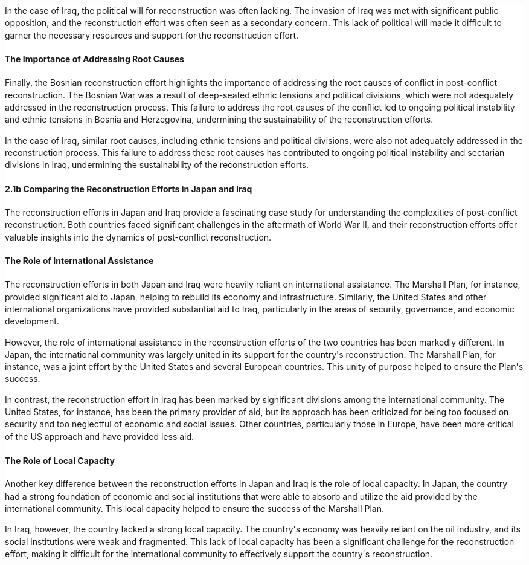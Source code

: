 In the case of Iraq, the political will for reconstruction was often lacking. The invasion of Iraq was met with significant public opposition, and the reconstruction effort was often seen as a secondary concern. This lack of political will made it difficult to garner the necessary resources and support for the reconstruction effort.

#### The Importance of Addressing Root Causes

Finally, the Bosnian reconstruction effort highlights the importance of addressing the root causes of conflict in post-conflict reconstruction. The Bosnian War was a result of deep-seated ethnic tensions and political divisions, which were not adequately addressed in the reconstruction process. This failure to address the root causes of the conflict led to ongoing political instability and ethnic tensions in Bosnia and Herzegovina, undermining the sustainability of the reconstruction efforts.

In the case of Iraq, similar root causes, including ethnic tensions and political divisions, were also not adequately addressed in the reconstruction process. This failure to address these root causes has contributed to ongoing political instability and sectarian divisions in Iraq, undermining the sustainability of the reconstruction efforts.




#### 2.1b Comparing the Reconstruction Efforts in Japan and Iraq

The reconstruction efforts in Japan and Iraq provide a fascinating case study for understanding the complexities of post-conflict reconstruction. Both countries faced significant challenges in the aftermath of World War II, and their reconstruction efforts offer valuable insights into the dynamics of post-conflict reconstruction.

#### The Role of International Assistance

The reconstruction efforts in both Japan and Iraq were heavily reliant on international assistance. The Marshall Plan, for instance, provided significant aid to Japan, helping to rebuild its economy and infrastructure. Similarly, the United States and other international organizations have provided substantial aid to Iraq, particularly in the areas of security, governance, and economic development.

However, the role of international assistance in the reconstruction efforts of the two countries has been markedly different. In Japan, the international community was largely united in its support for the country's reconstruction. The Marshall Plan, for instance, was a joint effort by the United States and several European countries. This unity of purpose helped to ensure the Plan's success.

In contrast, the reconstruction effort in Iraq has been marked by significant divisions among the international community. The United States, for instance, has been the primary provider of aid, but its approach has been criticized for being too focused on security and too neglectful of economic and social issues. Other countries, particularly those in Europe, have been more critical of the US approach and have provided less aid.

#### The Role of Local Capacity

Another key difference between the reconstruction efforts in Japan and Iraq is the role of local capacity. In Japan, the country had a strong foundation of economic and social institutions that were able to absorb and utilize the aid provided by the international community. This local capacity helped to ensure the success of the Marshall Plan.

In Iraq, however, the country lacked a strong local capacity. The country's economy was heavily reliant on the oil industry, and its social institutions were weak and fragmented. This lack of local capacity has been a significant challenge for the reconstruction effort, making it difficult for the international community to effectively support the country's reconstruction.
